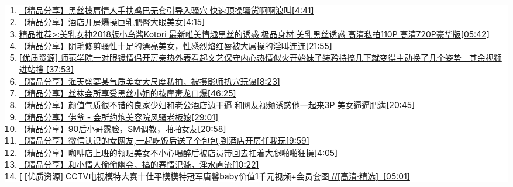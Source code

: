 1. [ 【精品分享】黑丝披肩情人手扶鸡巴无套引导入骚穴 快速顶操骚货啊啊浪叫[4:41] ]( https://ppse084.com/play/video.php?id=3)
1. [ 【精品分享】酒店开房爆操巨乳肥臀大眼美女[4:15] ]( https://ppse084.com/play/video.php?id=2)
1. [ 精品推荐&gt;:美乳女神2018版小鸟酱Kotori 最新唯美情趣黑丝的诱惑 极品身材 美乳黑丝诱惑 高清私拍110P 高清720P豪华版[05:42] ]( https://xxhu73.com/embed/2764)
1. [ 【精品分享】阴毛修剪骚性十足的漂亮美女，性感烈焰红唇被大屌操的淫叫连连[21:55] ]( https://ppse084.com/play/video.php?id=61)
1. [ [优质资源] 师范学院一对眼镜情侣开房亲热外表看起文艺保守内心热情似火开始妹子装矜持搞几下就变得主动换了几个姿势__其余视频进站搜 [37:53] ]( https://baiduyunkan.com/embed/2132202a686227851f432897cfcd2f3f63ca3?id=2917)
1. [ 【精品分享】海天盛宴某气质美女大尺度私拍，被摄影师扒穴玩逼[8:23] ]( https://ppse084.com/play/video.php?id=9)
1. [ 【精品分享】丝袜会所享受黑丝小姐的按摩毒龙口爆[46:25] ]( https://ppse084.com/play/video.php?id=16)
1. [ 【精品分享】颜值气质很不错的良家少妇和老公酒店边干逼 和网友视频诱惑他一起来3P 美女逼逼肥满[20:45] ]( https://www.666dav.com/vod/135095/)
1. [ 【精品分享】佛爷 - 会所约炮美容院风骚老板娘[29:01] ]( https://ppse084.com/play/video.php?id=5)
1. [ 【精品分享】90后小哥露脸，SM调教，啪啪女友[20:58] ]( https://ppse084.com/play/video.php?id=12)
1. [ 【精品分享】微信认识的女网友,一起吃饭后送了个包包,到酒店开房任我玩[9:59] ]( https://ppse084.com/play/video.php?id=4)
1. [ 【精品分享】咖啡店上班的领班美女不小心喝醉后被店员带回去扛着大腿啪啪狂操[4:05] ]( https://ppse084.com/play/video.php?id=8)
1. [ 【精品分享】和小情人偷偷幽会，搞的春情氾濫，淫水直流[10:22] ]( https://ppse084.com/play/video.php?id=1)
1. [ [优质资源] CCTV电视模特大赛十佳平模模特冠军唐馨baby价值1千元视频+会员套图[ //[高清·精选]&nbsp; [05:01] ]( https://baiduyunkan.com/embed/213223fe1be3d8bb0d620c9acba9bd8c0ff0c?id=1025)
